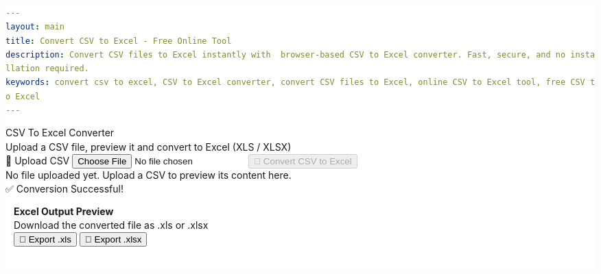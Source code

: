 ```yaml
---
layout: main
title: Convert CSV to Excel - Free Online Tool
description: Convert CSV files to Excel instantly with  browser-based CSV to Excel converter. Fast, secure, and no installation required.
keywords: convert csv to excel, CSV to Excel converter, convert CSV files to Excel, online CSV to Excel tool, free CSV to Excel
---
```


<script src="https://cdnjs.cloudflare.com/ajax/libs/xlsx/0.18.5/xlsx.full.min.js"></script>




<div class="csvx-container">
    <div class="csvx-panel" id="csvPanel">
      <div class="panel-header">
        <div>
          <div class="title">CSV To Excel Converter</div>
          <div class="small">Upload a CSV file, preview it and convert to Excel (XLS / XLSX)</div>
        </div>
        <div class="controls">
          <label class="csvx-btn" id="uploadBtn" title="Upload CSV">
            📂 Upload CSV
            <input id="fileInput" type="file" accept="text/csv, .csv">
          </label>
          <button class="csvx-btn primary" id="convertBtn" disabled title="Convert CSV to Excel">🔄 Convert CSV to Excel</button>
        </div>
      </div>
      <div id="csvPreview" class="csvx-preview" contenteditable>
        <div class="small" id="placeholder">No file uploaded yet. Upload a CSV to preview its content here.</div>
      </div>
      <div id="toast" class="csvx-toast">✅ Conversion Successful!</div>
    </div>
  </div>
<div class="csvx-container">  
  <div id="excelPanel" class="csvx-excel-panel">
        <div class="csvx-panel" style="padding:12px;">
          <div class="excel-header">
            <div>
              <div style="font-weight:700">Excel Output Preview</div>
              <div class="small">Download the converted file as .xls or .xlsx</div>
            </div>
            <div class="controls">
              <button class="csvx-btn" id="exportXlsBtn" title="Export as .xls">💾 Export .xls</button>
              <button class="csvx-btn" id="exportXlsxBtn" title="Export as .xlsx">💾 Export .xlsx</button>
            </div>
          </div>
          <div id="excelPreview" class="csvx-preview" contenteditable></div>
        </div>
  </div>
</div>  
<script src="/assets/js/csv-to-excel.js"></script>
